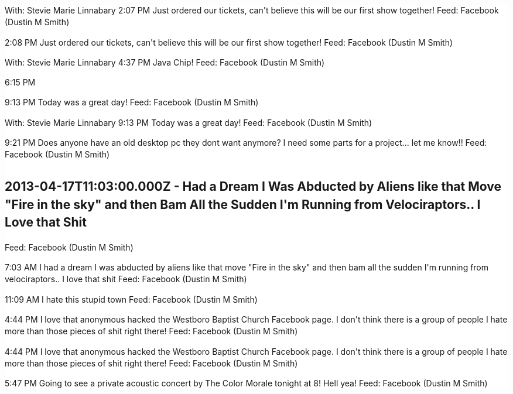 With: Stevie Marie Linnabary
2:07 PM
Just ordered our tickets, can't believe this will be our first show together!
Feed: Facebook (Dustin M Smith)

2:08 PM
Just ordered our tickets, can't believe this will be our first show together!
Feed: Facebook (Dustin M Smith)

With: Stevie Marie Linnabary
4:37 PM
Java Chip!
Feed: Facebook (Dustin M Smith)

6:15 PM

9:13 PM
Today was a great day!
Feed: Facebook (Dustin M Smith)

With: Stevie Marie Linnabary
9:13 PM
Today was a great day!
Feed: Facebook (Dustin M Smith)

9:21 PM
Does anyone have an old desktop pc they dont want anymore? I need some parts for a project... let me know!!
Feed: Facebook (Dustin M Smith)

## 2013-04-17T11:03:00.000Z - Had a Dream I Was Abducted by Aliens like that Move "Fire in the sky" and then Bam All the Sudden I'm Running from Velociraptors.. I Love that Shit

Feed: Facebook (Dustin M Smith)

7:03 AM
I had a dream I was abducted by aliens like that move "Fire in the sky" and then bam all the sudden I'm running from velociraptors.. I love that shit
Feed: Facebook (Dustin M Smith)

11:09 AM
I hate this stupid town
Feed: Facebook (Dustin M Smith)

4:44 PM
I love that anonymous hacked the Westboro Baptist Church Facebook page. I don't think there is a group of people I hate more than those pieces of shit right there!
Feed: Facebook (Dustin M Smith)

4:44 PM
I love that anonymous hacked the Westboro Baptist Church Facebook page. I don't think there is a group of people I hate more than those pieces of shit right there!
Feed: Facebook (Dustin M Smith)

5:47 PM
Going to see a private acoustic concert by The Color Morale tonight at 8! Hell yea!
Feed: Facebook (Dustin M Smith)
